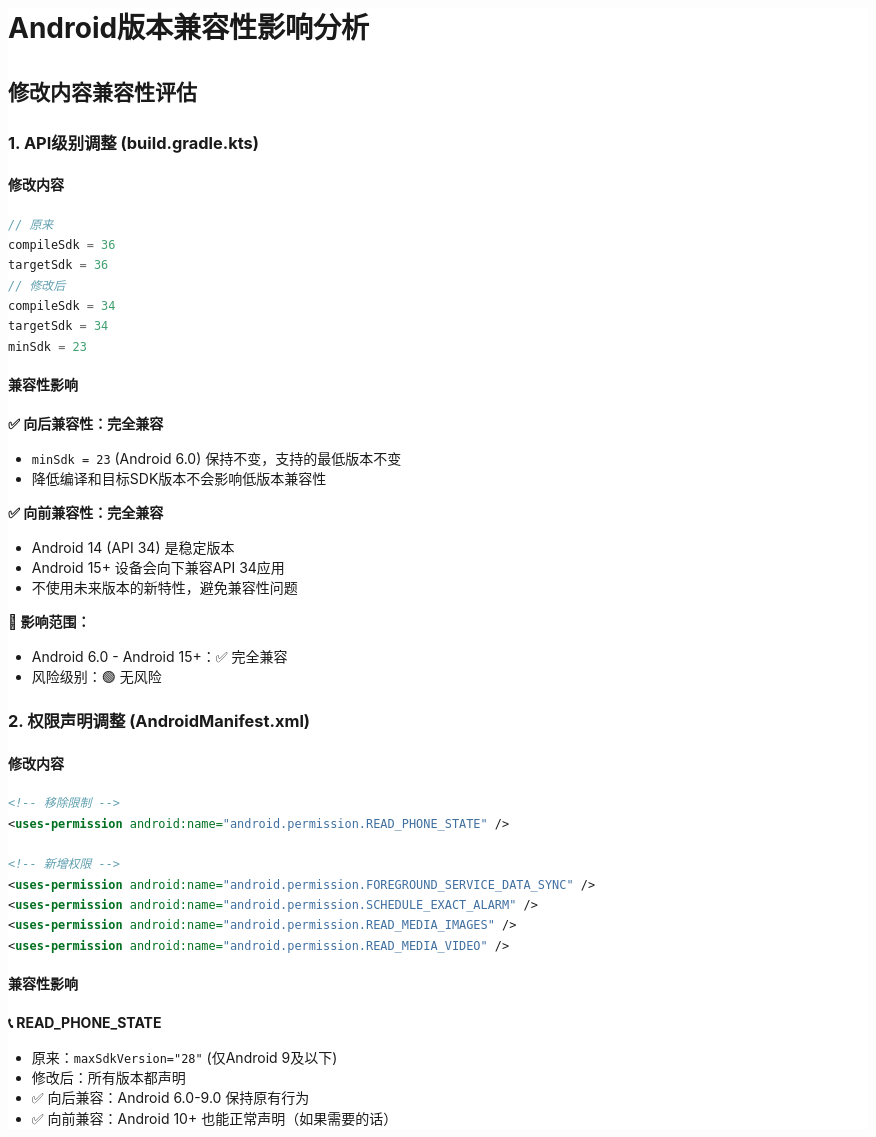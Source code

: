 # Android版本兼容性影响分析

## 修改内容兼容性评估

### 1. API级别调整 (build.gradle.kts)

#### 修改内容
```kotlin
// 原来
compileSdk = 36
targetSdk = 36
// 修改后
compileSdk = 34
targetSdk = 34
minSdk = 23
```

#### 兼容性影响
**✅ 向后兼容性：完全兼容**
- `minSdk = 23` (Android 6.0) 保持不变，支持的最低版本不变
- 降低编译和目标SDK版本不会影响低版本兼容性

**✅ 向前兼容性：完全兼容**
- Android 14 (API 34) 是稳定版本
- Android 15+ 设备会向下兼容API 34应用
- 不使用未来版本的新特性，避免兼容性问题

**📱 影响范围：**
- Android 6.0 - Android 15+：✅ 完全兼容
- 风险级别：🟢 无风险

### 2. 权限声明调整 (AndroidManifest.xml)

#### 修改内容
```xml
<!-- 移除限制 -->
<uses-permission android:name="android.permission.READ_PHONE_STATE" />

<!-- 新增权限 -->
<uses-permission android:name="android.permission.FOREGROUND_SERVICE_DATA_SYNC" />
<uses-permission android:name="android.permission.SCHEDULE_EXACT_ALARM" />
<uses-permission android:name="android.permission.READ_MEDIA_IMAGES" />
<uses-permission android:name="android.permission.READ_MEDIA_VIDEO" />
```

#### 兼容性影响

**📞 READ_PHONE_STATE**
- 原来：`maxSdkVersion="28"` (仅Android 9及以下)
- 修改后：所有版本都声明
- ✅ 向后兼容：Android 6.0-9.0 保持原有行为
- ✅ 向前兼容：Android 10+ 也能正常声明（如果需要的话）
